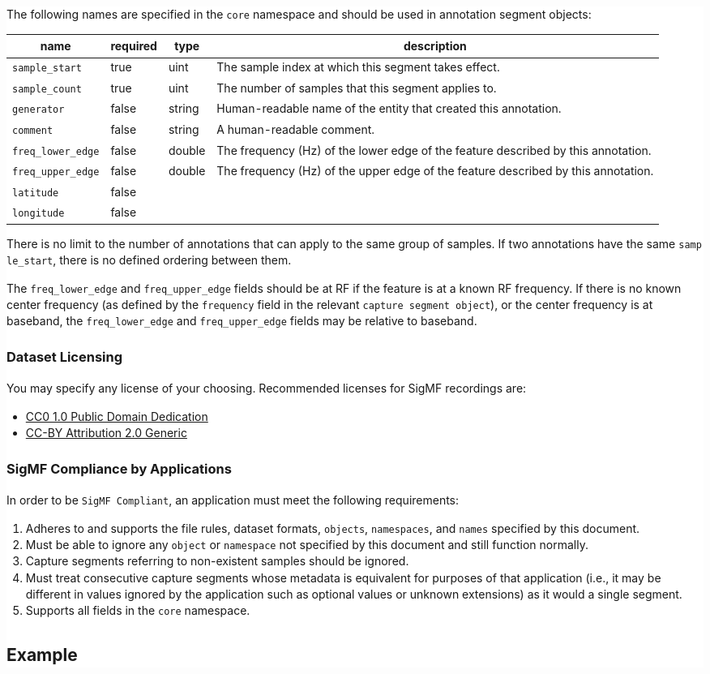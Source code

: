 The following names are specified in the `core` namespace and should be used in
annotation segment objects:

|name|required|type|description|
|----|--------------|-------|-----------|
|`sample_start`|true|uint|The sample index at which this segment takes effect.|
|`sample_count`|true|uint|The number of samples that this segment applies to. |
|`generator`|false|string|Human-readable name of the entity that created this annotation.|
|`comment`|false|string|A human-readable comment.|
|`freq_lower_edge`|false|double|The frequency (Hz) of the lower edge of the feature described by this annotation.|
|`freq_upper_edge`|false|double|The frequency (Hz) of the upper edge of the feature described by this annotation.|
|`latitude`|false|| |
|`longitude`|false|| |

There is no limit to the number of annotations that can apply to the same group
of samples. If two annotations have the same `sample_start`, there is no
defined ordering between them.

The `freq_lower_edge` and `freq_upper_edge` fields should be at RF if the
feature is at a known RF frequency. If there is no known center frequency (as
defined by the `frequency` field in the relevant `capture segment object`), or
the center frequency is at baseband, the `freq_lower_edge` and `freq_upper_edge`
fields may be relative to baseband.

### Dataset Licensing

You may specify any license of your choosing. Recommended licenses for SigMF
recordings are:

* [CC0 1.0 Public Domain Dedication](https://creativecommons.org/publicdomain/zero/1.0/)
* [CC-BY Attribution 2.0 Generic](https://creativecommons.org/licenses/by/2.0/)

### SigMF Compliance by Applications

In order to be `SigMF Compliant`, an application must meet the following
requirements:

1. Adheres to and supports the file rules, dataset formats, `objects`,
   `namespaces`, and `names` specified by this document.
2. Must be able to ignore any `object` or `namespace` not specified by this
   document and still function normally.
3. Capture segments referring to non-existent samples should be ignored.
4. Must treat consecutive capture segments whose metadata is equivalent for
   purposes of that application (i.e., it may be different in values ignored by
   the application such as optional values or unknown extensions) as it would
   a single segment.
5. Supports all fields in the `core` namespace.

## Example
